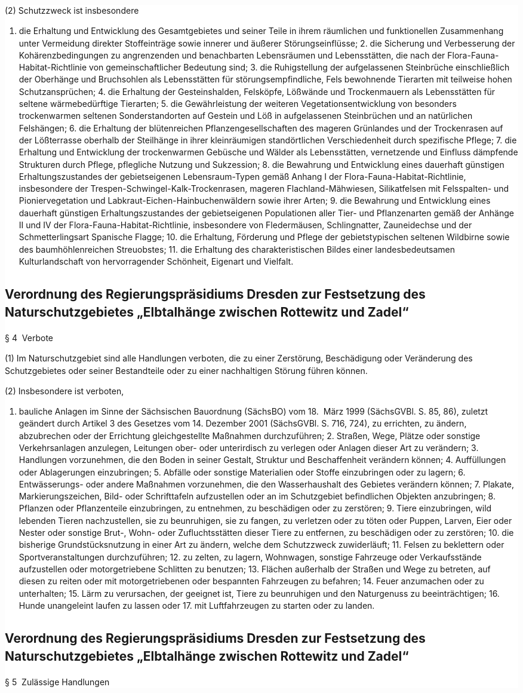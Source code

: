 (2) Schutzzweck ist insbesondere

1. die Erhaltung und Entwicklung des Gesamtgebietes und seiner Teile in ihrem räumlichen und funktionellen Zusammenhang unter Vermeidung direkter Stoffeinträge sowie innerer und äußerer Störungseinflüsse; 2. die Sicherung und Verbesserung der Kohärenzbedingungen zu angrenzenden und benachbarten Lebensräumen und Lebensstätten, die nach der Flora-Fauna-Habitat-Richtlinie von gemeinschaftlicher Bedeutung sind; 3. die Ruhigstellung der aufgelassenen Steinbrüche einschließlich der Oberhänge und Bruchsohlen als Lebensstätten für störungsempfindliche, Fels bewohnende Tierarten mit teilweise hohen Schutzansprüchen; 4. die Erhaltung der Gesteinshalden, Felsköpfe, Lößwände und Trockenmauern als Lebensstätten für seltene wärmebedürftige Tierarten; 5. die Gewährleistung der weiteren Vegetationsentwicklung von besonders trockenwarmen seltenen Sonderstandorten auf Gestein und Löß in aufgelassenen Steinbrüchen und an natürlichen Felshängen; 6. die Erhaltung der blütenreichen Pflanzengesellschaften des mageren Grünlandes und der Trockenrasen auf der Lößterrasse oberhalb der Steilhänge in ihrer kleinräumigen standörtlichen Verschiedenheit durch spezifische Pflege; 7. die Erhaltung und Entwicklung der trockenwarmen Gebüsche und Wälder als Lebensstätten, vernetzende und Einfluss dämpfende Strukturen durch Pflege, pflegliche Nutzung und Sukzession; 8. die Bewahrung und Entwicklung eines dauerhaft günstigen Erhaltungszustandes der gebietseigenen Lebensraum-Typen gemäß Anhang I der Flora-Fauna-Habitat-Richtlinie, insbesondere der Trespen-Schwingel-Kalk-Trockenrasen, mageren Flachland-Mähwiesen, Silikatfelsen mit Felsspalten- und Pioniervegetation und Labkraut-Eichen-Hainbuchenwäldern sowie ihrer Arten; 9. die Bewahrung und Entwicklung eines dauerhaft günstigen Erhaltungszustandes der gebietseigenen Populationen aller Tier- und Pflanzenarten gemäß der Anhänge II und IV der Flora-Fauna-Habitat-Richtlinie, insbesondere von Fledermäusen, Schlingnatter, Zauneidechse und der Schmetterlingsart Spanische Flagge; 10. die Erhaltung, Förderung und Pflege der gebietstypischen seltenen Wildbirne sowie des baumhöhlenreichen Streuobstes; 11. die Erhaltung des charakteristischen Bildes einer landesbedeutsamen Kulturlandschaft von hervorragender Schönheit, Eigenart und Vielfalt. 
## Verordnung des Regierungspräsidiums Dresden zur Festsetzung des Naturschutzgebietes „Elbtalhänge zwischen Rottewitz und Zadel“ 
 § 4  Verbote

(1) Im Naturschutzgebiet sind alle Handlungen verboten, die zu einer Zerstörung, Beschädigung oder Veränderung des Schutzgebietes oder seiner Bestandteile oder zu einer nachhaltigen Störung führen können.

(2) Insbesondere ist verboten,

1. bauliche Anlagen im Sinne der Sächsischen Bauordnung (SächsBO) vom 18.  März 1999 (SächsGVBl. S. 85, 86), zuletzt geändert durch Artikel 3 des Gesetzes vom 14. Dezember 2001 (SächsGVBl. S. 716, 724), zu errichten, zu ändern, abzubrechen oder der Errichtung gleichgestellte Maßnahmen durchzuführen; 2. Straßen, Wege, Plätze oder sonstige Verkehrsanlagen anzulegen, Leitungen ober- oder unterirdisch zu verlegen oder Anlagen dieser Art zu verändern; 3. Handlungen vorzunehmen, die den Boden in seiner Gestalt, Struktur und Beschaffenheit verändern können; 4. Auffüllungen oder Ablagerungen einzubringen; 5. Abfälle oder sonstige Materialien oder Stoffe einzubringen oder zu lagern; 6. Entwässerungs- oder andere Maßnahmen vorzunehmen, die den Wasserhaushalt des Gebietes verändern können; 7. Plakate, Markierungszeichen, Bild- oder Schrifttafeln aufzustellen oder an im Schutzgebiet befindlichen Objekten anzubringen; 8. Pflanzen oder Pflanzenteile einzubringen, zu entnehmen, zu beschädigen oder zu zerstören; 9. Tiere einzubringen, wild lebenden Tieren nachzustellen, sie zu beunruhigen, sie zu fangen, zu verletzen oder zu töten oder Puppen, Larven, Eier oder Nester oder sonstige Brut-, Wohn- oder Zufluchtsstätten dieser Tiere zu entfernen, zu beschädigen oder zu zerstören; 10. die bisherige Grundstücksnutzung in einer Art zu ändern, welche dem Schutzzweck zuwiderläuft; 11. Felsen zu beklettern oder Sportveranstaltungen durchzuführen; 12. zu zelten, zu lagern, Wohnwagen, sonstige Fahrzeuge oder Verkaufsstände aufzustellen oder motorgetriebene Schlitten zu benutzen; 13. Flächen außerhalb der Straßen und Wege zu betreten, auf diesen zu reiten oder mit motorgetriebenen oder bespannten Fahrzeugen zu befahren; 14. Feuer anzumachen oder zu unterhalten; 15. Lärm zu verursachen, der geeignet ist, Tiere zu beunruhigen und den Naturgenuss zu beeinträchtigen; 16. Hunde unangeleint laufen zu lassen oder 17. mit Luftfahrzeugen zu starten oder zu landen. 
## Verordnung des Regierungspräsidiums Dresden zur Festsetzung des Naturschutzgebietes „Elbtalhänge zwischen Rottewitz und Zadel“ 
 § 5  Zulässige Handlungen
